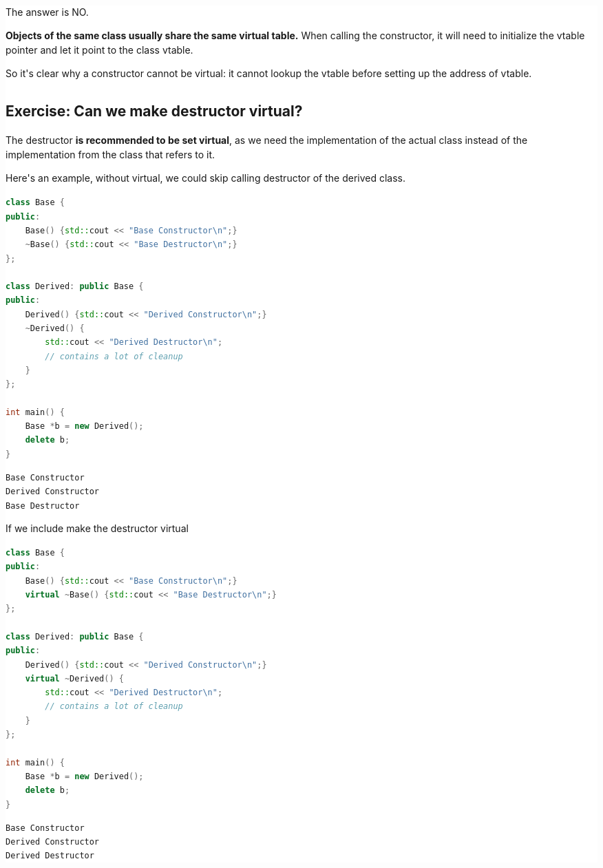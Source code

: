 The answer is NO.

**Objects of the same class usually share the same virtual table.** When calling the constructor, it will need to initialize the vtable pointer and let it point to the class vtable.

So it's clear why a constructor cannot be virtual: it cannot lookup the vtable before setting up the address of vtable.

## Exercise: Can we make destructor virtual?
The destructor **is recommended to be set virtual**, as we need the implementation of the actual class instead of the implementation from the class that refers to it.

Here's an example, without virtual, we could skip calling destructor of the derived class.
```cpp
class Base {
public:
    Base() {std::cout << "Base Constructor\n";}
    ~Base() {std::cout << "Base Destructor\n";}
};

class Derived: public Base {
public:
    Derived() {std::cout << "Derived Constructor\n";}
    ~Derived() {
        std::cout << "Derived Destructor\n";
        // contains a lot of cleanup
    }
};

int main() {
    Base *b = new Derived();
    delete b;
}
```
```bash
Base Constructor
Derived Constructor
Base Destructor
```

If we include make the destructor virtual
```cpp
class Base {
public:
    Base() {std::cout << "Base Constructor\n";}
    virtual ~Base() {std::cout << "Base Destructor\n";}
};

class Derived: public Base {
public:
    Derived() {std::cout << "Derived Constructor\n";}
    virtual ~Derived() {
        std::cout << "Derived Destructor\n";
        // contains a lot of cleanup
    }
};

int main() {
    Base *b = new Derived();
    delete b;
}
```
```bash
Base Constructor
Derived Constructor
Derived Destructor
```
